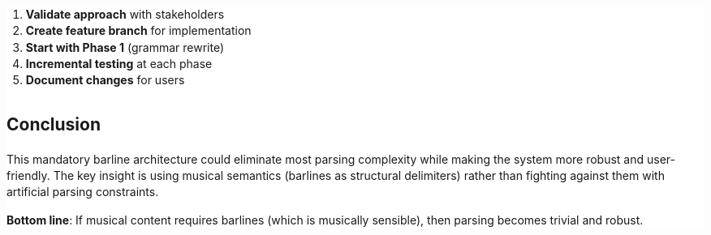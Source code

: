1. **Validate approach** with stakeholders
2. **Create feature branch** for implementation
3. **Start with Phase 1** (grammar rewrite)
4. **Incremental testing** at each phase
5. **Document changes** for users

## Conclusion

This mandatory barline architecture could eliminate most parsing complexity while making the system more robust and user-friendly. The key insight is using musical semantics (barlines as structural delimiters) rather than fighting against them with artificial parsing constraints.

**Bottom line**: If musical content requires barlines (which is musically sensible), then parsing becomes trivial and robust.